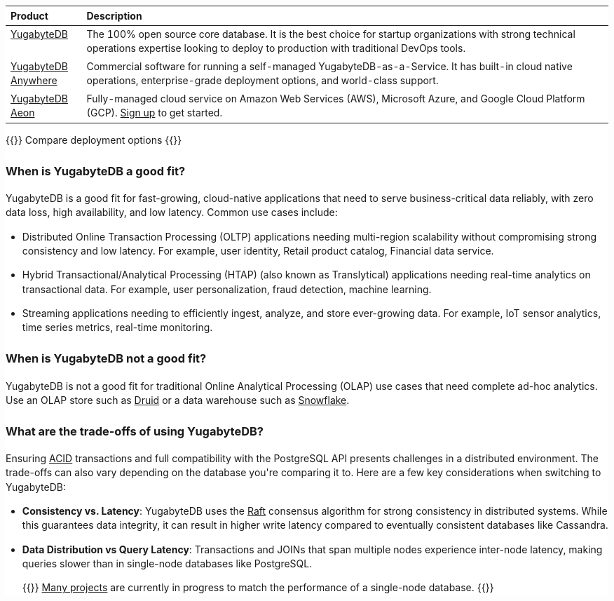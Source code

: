 | Product | Description |
| :--- | :--- |
| [YugabyteDB](../../) | The 100% open source core database. It is the best choice for startup organizations with strong technical operations expertise looking to deploy to production with traditional DevOps tools. |
| [YugabyteDB Anywhere](../../yugabyte-platform/) | Commercial software for running a self-managed YugabyteDB-as-a-Service. It has built-in cloud native operations, enterprise-grade deployment options, and world-class support. |
| [YugabyteDB Aeon](../../yugabyte-cloud/) | Fully-managed cloud service on Amazon Web Services (AWS), Microsoft Azure, and Google Cloud Platform (GCP). [Sign up](https://cloud.yugabyte.com/) to get started. |

{{<lead link="https://www.yugabyte.com/compare-products/">}}
Compare deployment options
{{</lead>}}

### When is YugabyteDB a good fit?

YugabyteDB is a good fit for fast-growing, cloud-native applications that need to serve business-critical data reliably, with zero data loss, high availability, and low latency. Common use cases include:

- Distributed Online Transaction Processing (OLTP) applications needing multi-region scalability without compromising strong consistency and low latency. For example, user identity, Retail product catalog, Financial data service.

- Hybrid Transactional/Analytical Processing (HTAP) (also known as Translytical) applications needing real-time analytics on transactional data. For example, user personalization, fraud detection, machine learning.

- Streaming applications needing to efficiently ingest, analyze, and store ever-growing data. For example, IoT sensor analytics, time series metrics, real-time monitoring.

### When is YugabyteDB not a good fit?

YugabyteDB is not a good fit for traditional Online Analytical Processing (OLAP) use cases that need complete ad-hoc analytics. Use an OLAP store such as [Druid](http://druid.io/druid.html) or a data warehouse such as [Snowflake](https://www.snowflake.net/).

### What are the trade-offs of using YugabyteDB?

Ensuring [ACID](../../architecture/key-concepts/#acid) transactions and full compatibility with the PostgreSQL API presents challenges in a distributed environment. The trade-offs can also vary depending on the database you're comparing it to. Here are a few key considerations when switching to YugabyteDB:

- **Consistency vs. Latency**: YugabyteDB uses the [Raft](../../architecture/docdb-replication/raft) consensus algorithm for strong consistency in distributed systems. While this guarantees data integrity, it can result in higher write latency compared to eventually consistent databases like Cassandra.

- **Data Distribution vs Query Latency**: Transactions and JOINs that span multiple nodes experience inter-node latency, making queries slower than in single-node databases like PostgreSQL.

  {{<note>}}
  [Many projects](https://github.com/yugabyte/yugabyte-db?tab=readme-ov-file#current-roadmap) are currently in progress to match the performance of a single-node database.
  {{</note>}}
